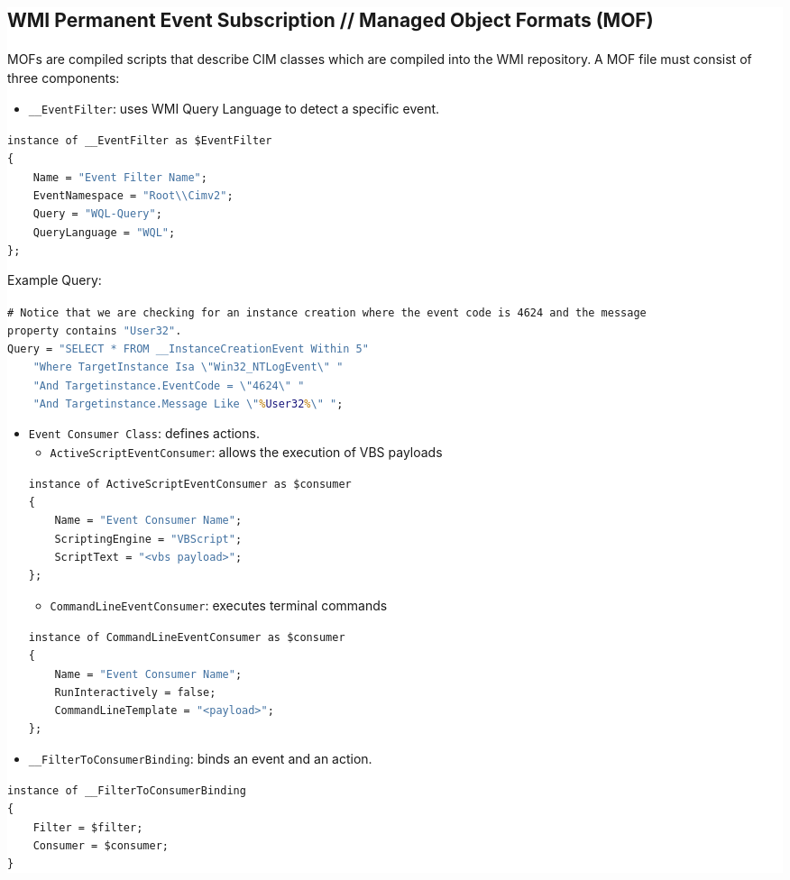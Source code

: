 
## WMI Permanent Event Subscription // Managed Object Formats (MOF)

MOFs are compiled scripts that describe CIM classes which are compiled into the WMI repository. A MOF file must consist of three components:
* `__EventFilter`: uses WMI Query Language to detect a specific event.
```cmd
instance of __EventFilter as $EventFilter
{
    Name = "Event Filter Name";
    EventNamespace = "Root\\Cimv2";
    Query = "WQL-Query";
    QueryLanguage = "WQL";
};
```
Example Query: 
```cmd
# Notice that we are checking for an instance creation where the event code is 4624 and the message
property contains "User32".
Query = "SELECT * FROM __InstanceCreationEvent Within 5"
    "Where TargetInstance Isa \"Win32_NTLogEvent\" "
    "And Targetinstance.EventCode = \"4624\" "
    "And Targetinstance.Message Like \"%User32%\" ";
```
* `Event Consumer Class`: defines actions.
    * `ActiveScriptEventConsumer`: allows the execution of VBS payloads
    ```cmd
    instance of ActiveScriptEventConsumer as $consumer
    {
        Name = "Event Consumer Name";
        ScriptingEngine = "VBScript";
        ScriptText = "<vbs payload>";
    };
    ```
    * `CommandLineEventConsumer`: executes terminal commands
    ```cmd
    instance of CommandLineEventConsumer as $consumer
    {
        Name = "Event Consumer Name";
        RunInteractively = false;
        CommandLineTemplate = "<payload>";
    };
    ```
* `__FilterToConsumerBinding`: binds an event and an action.
```cmd
instance of __FilterToConsumerBinding
{
    Filter = $filter;
    Consumer = $consumer;
}
```
